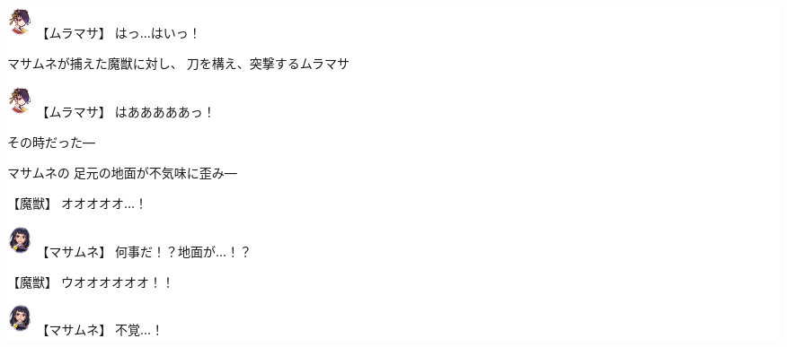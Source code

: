 <img src="../images/units/102511.png" alt="102511.png" height="34"/>
【ムラマサ】
はっ…はいっ！

マサムネが捕えた魔獣に対し、
刀を構え、突撃するムラマサ

<img src="../images/units/102511.png" alt="102511.png" height="34"/>
【ムラマサ】
はあああああっ！

その時だった―

マサムネの
足元の地面が不気味に歪み―

【魔獣】
オオオオオ…！

<img src="../images/units/100111.png" alt="100111.png" height="34"/>
【マサムネ】
何事だ！？地面が…！？

【魔獣】
ウオオオオオオ！！

<img src="../images/units/100111.png" alt="100111.png" height="34"/>
【マサムネ】
不覚…！
